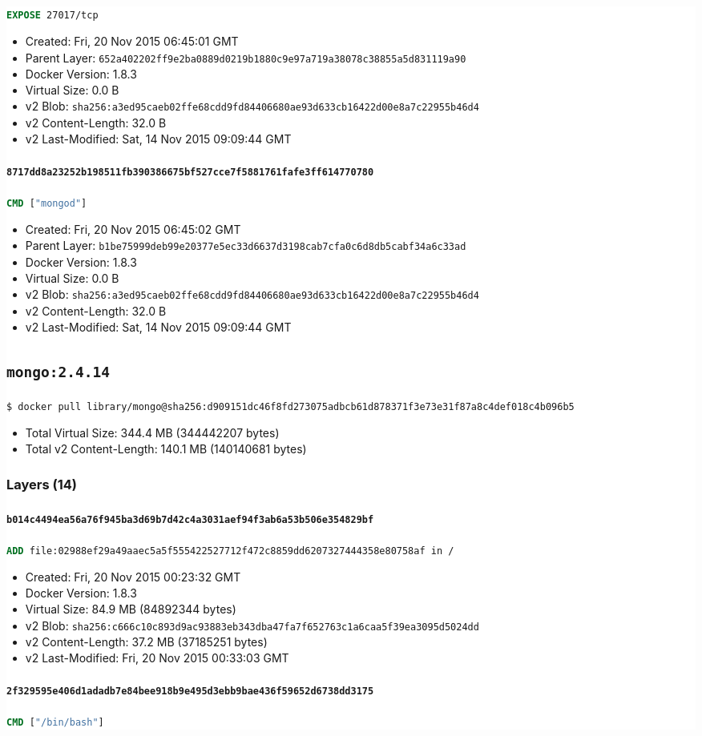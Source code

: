```dockerfile
EXPOSE 27017/tcp
```

-	Created: Fri, 20 Nov 2015 06:45:01 GMT
-	Parent Layer: `652a402202ff9e2ba0889d0219b1880c9e97a719a38078c38855a5d831119a90`
-	Docker Version: 1.8.3
-	Virtual Size: 0.0 B
-	v2 Blob: `sha256:a3ed95caeb02ffe68cdd9fd84406680ae93d633cb16422d00e8a7c22955b46d4`
-	v2 Content-Length: 32.0 B
-	v2 Last-Modified: Sat, 14 Nov 2015 09:09:44 GMT

#### `8717dd8a23252b198511fb390386675bf527cce7f5881761fafe3ff614770780`

```dockerfile
CMD ["mongod"]
```

-	Created: Fri, 20 Nov 2015 06:45:02 GMT
-	Parent Layer: `b1be75999deb99e20377e5ec33d6637d3198cab7cfa0c6d8db5cabf34a6c33ad`
-	Docker Version: 1.8.3
-	Virtual Size: 0.0 B
-	v2 Blob: `sha256:a3ed95caeb02ffe68cdd9fd84406680ae93d633cb16422d00e8a7c22955b46d4`
-	v2 Content-Length: 32.0 B
-	v2 Last-Modified: Sat, 14 Nov 2015 09:09:44 GMT

## `mongo:2.4.14`

```console
$ docker pull library/mongo@sha256:d909151dc46f8fd273075adbcb61d878371f3e73e31f87a8c4def018c4b096b5
```

-	Total Virtual Size: 344.4 MB (344442207 bytes)
-	Total v2 Content-Length: 140.1 MB (140140681 bytes)

### Layers (14)

#### `b014c4494ea56a76f945ba3d69b7d42c4a3031aef94f3ab6a53b506e354829bf`

```dockerfile
ADD file:02988ef29a49aaec5a5f555422527712f472c8859dd6207327444358e80758af in /
```

-	Created: Fri, 20 Nov 2015 00:23:32 GMT
-	Docker Version: 1.8.3
-	Virtual Size: 84.9 MB (84892344 bytes)
-	v2 Blob: `sha256:c666c10c893d9ac93883eb343dba47fa7f652763c1a6caa5f39ea3095d5024dd`
-	v2 Content-Length: 37.2 MB (37185251 bytes)
-	v2 Last-Modified: Fri, 20 Nov 2015 00:33:03 GMT

#### `2f329595e406d1adadb7e84bee918b9e495d3ebb9bae436f59652d6738dd3175`

```dockerfile
CMD ["/bin/bash"]
```
